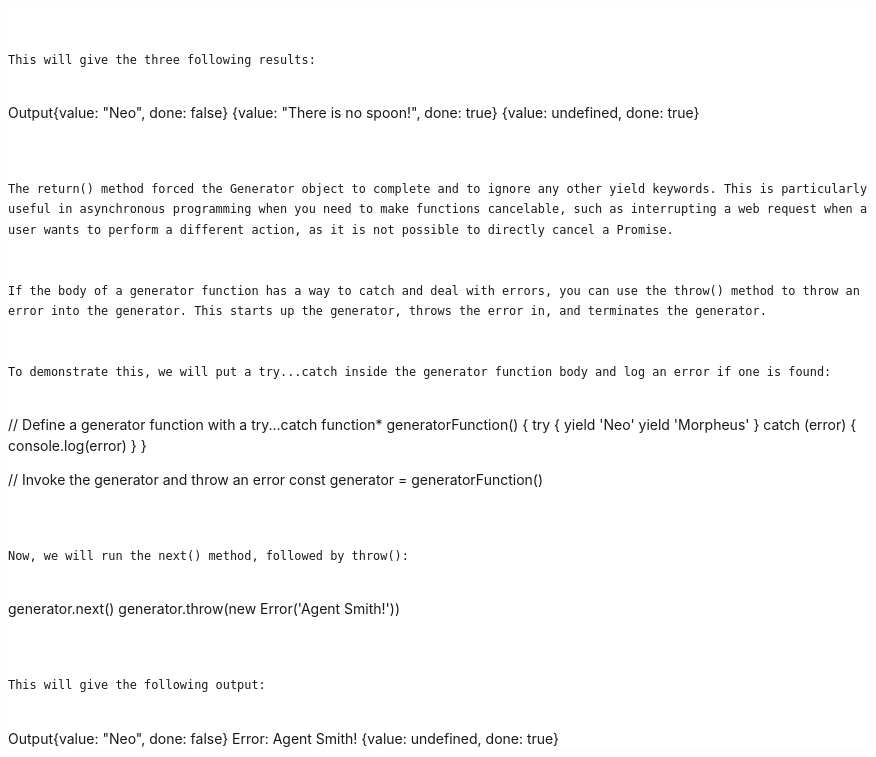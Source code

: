 ```


This will give the three following results:


```
Output{value: "Neo", done: false}
{value: "There is no spoon!", done: true}
{value: undefined, done: true}

```


The return() method forced the Generator object to complete and to ignore any other yield keywords. This is particularly useful in asynchronous programming when you need to make functions cancelable, such as interrupting a web request when a user wants to perform a different action, as it is not possible to directly cancel a Promise.


If the body of a generator function has a way to catch and deal with errors, you can use the throw() method to throw an error into the generator. This starts up the generator, throws the error in, and terminates the generator.


To demonstrate this, we will put a try...catch inside the generator function body and log an error if one is found:


```
// Define a generator function with a try...catch
function* generatorFunction() {
  try {
    yield 'Neo'
    yield 'Morpheus'
  } catch (error) {
    console.log(error)
  }
}

// Invoke the generator and throw an error
const generator = generatorFunction()

```


Now, we will run the next() method, followed by throw():


```
generator.next()
generator.throw(new Error('Agent Smith!'))

```


This will give the following output:


```
Output{value: "Neo", done: false}
Error: Agent Smith!
{value: undefined, done: true}
